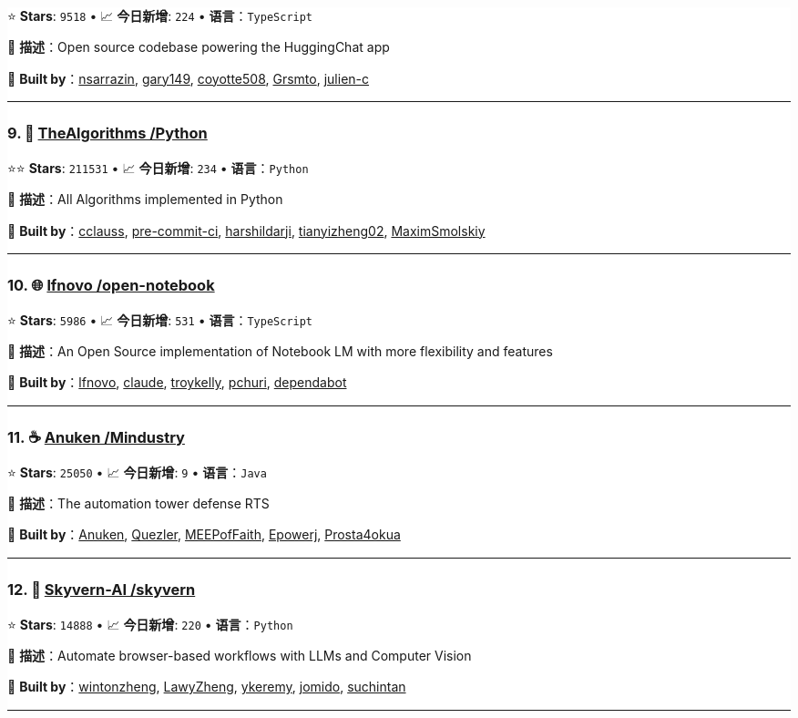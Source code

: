⭐ **Stars**: `9518`   •   📈 **今日新增**: `224`   •   **语言**：`TypeScript`

📝 **描述**：Open source codebase powering the HuggingChat app

🤝 **Built by**：[nsarrazin](https://github.com/nsarrazin), [gary149](https://github.com/gary149), [coyotte508](https://github.com/coyotte508), [Grsmto](https://github.com/Grsmto), [julien-c](https://github.com/julien-c)

---

### 9. 🐍 [TheAlgorithms /Python](https://github.com/TheAlgorithms/Python)

⭐⭐ **Stars**: `211531`   •   📈 **今日新增**: `234`   •   **语言**：`Python`

📝 **描述**：All Algorithms implemented in Python

🤝 **Built by**：[cclauss](https://github.com/cclauss), [pre-commit-ci](https://github.com/pre-commit-ci), [harshildarji](https://github.com/harshildarji), [tianyizheng02](https://github.com/tianyizheng02), [MaximSmolskiy](https://github.com/MaximSmolskiy)

---

### 10. 🌐 [lfnovo /open-notebook](https://github.com/lfnovo/open-notebook)

⭐ **Stars**: `5986`   •   📈 **今日新增**: `531`   •   **语言**：`TypeScript`

📝 **描述**：An Open Source implementation of Notebook LM with more flexibility and features

🤝 **Built by**：[lfnovo](https://github.com/lfnovo), [claude](https://github.com/claude), [troykelly](https://github.com/troykelly), [pchuri](https://github.com/pchuri), [dependabot](https://github.com/dependabot)

---

### 11. ☕ [Anuken /Mindustry](https://github.com/Anuken/Mindustry)

⭐ **Stars**: `25050`   •   📈 **今日新增**: `9`   •   **语言**：`Java`

📝 **描述**：The automation tower defense RTS

🤝 **Built by**：[Anuken](https://github.com/Anuken), [Quezler](https://github.com/Quezler), [MEEPofFaith](https://github.com/MEEPofFaith), [Epowerj](https://github.com/Epowerj), [Prosta4okua](https://github.com/Prosta4okua)

---

### 12. 🐍 [Skyvern-AI /skyvern](https://github.com/Skyvern-AI/skyvern)

⭐ **Stars**: `14888`   •   📈 **今日新增**: `220`   •   **语言**：`Python`

📝 **描述**：Automate browser-based workflows with LLMs and Computer Vision

🤝 **Built by**：[wintonzheng](https://github.com/wintonzheng), [LawyZheng](https://github.com/LawyZheng), [ykeremy](https://github.com/ykeremy), [jomido](https://github.com/jomido), [suchintan](https://github.com/suchintan)

---